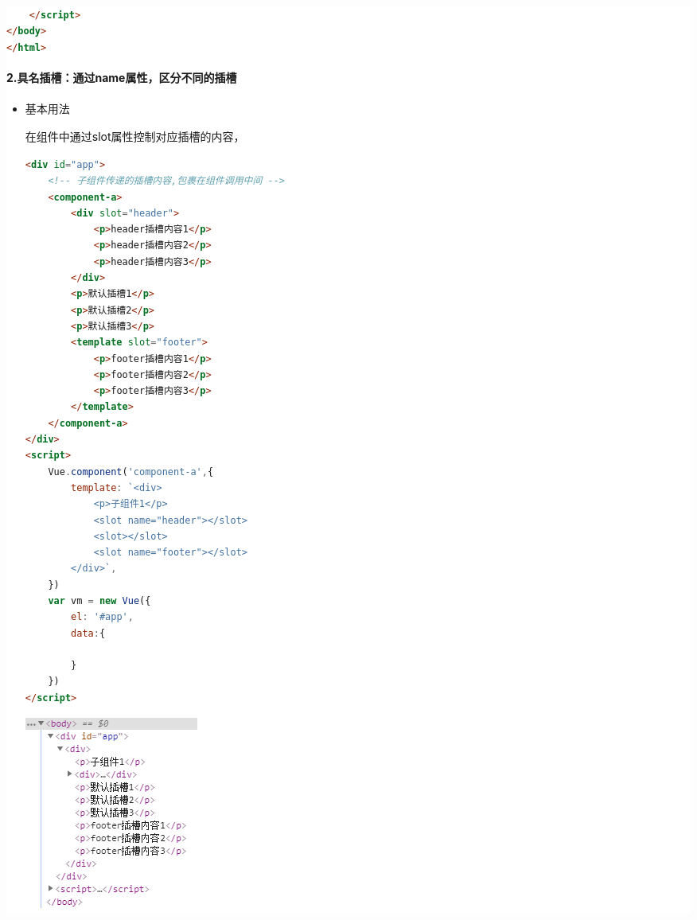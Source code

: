 ```html
    </script>
</body>
</html>
```

#### 2.具名插槽：通过name属性，区分不同的插槽

* 基本用法

  在组件中通过slot属性控制对应插槽的内容，

  ```html
  <div id="app">
      <!-- 子组件传递的插槽内容,包裹在组件调用中间 -->
      <component-a>
          <div slot="header">
              <p>header插槽内容1</p>
              <p>header插槽内容2</p>
              <p>header插槽内容3</p>
          </div>
          <p>默认插槽1</p>
          <p>默认插槽2</p>
          <p>默认插槽3</p>
          <template slot="footer">
              <p>footer插槽内容1</p>
              <p>footer插槽内容2</p>
              <p>footer插槽内容3</p>
          </template>
      </component-a>
  </div>
  <script>
      Vue.component('component-a',{
          template: `<div>
              <p>子组件1</p>
              <slot name="header"></slot>
              <slot></slot>
              <slot name="footer"></slot>
          </div>`,
      })
      var vm = new Vue({
          el: '#app',
          data:{
  
          }
      })
  </script>
  ```

  ![image-20200218135549705](./images/image-20200218135549705.png)
